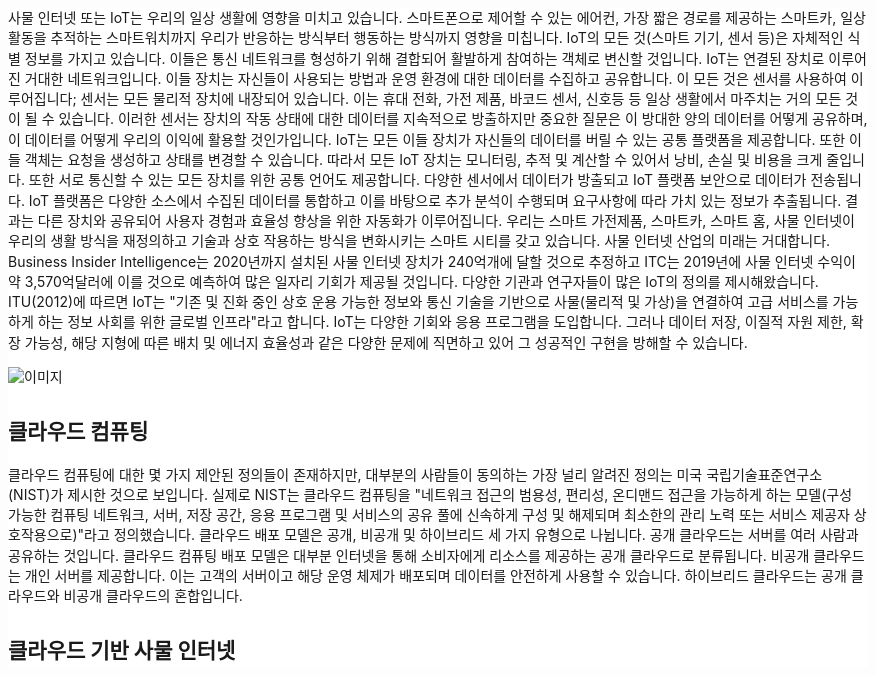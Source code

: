 사물 인터넷 또는 IoT는 우리의 일상 생활에 영향을 미치고 있습니다. 스마트폰으로 제어할 수 있는 에어컨, 가장 짧은 경로를 제공하는 스마트카, 일상 활동을 추적하는 스마트워치까지 우리가 반응하는 방식부터 행동하는 방식까지 영향을 미칩니다. IoT의 모든 것(스마트 기기, 센서 등)은 자체적인 식별 정보를 가지고 있습니다. 이들은 통신 네트워크를 형성하기 위해 결합되어 활발하게 참여하는 객체로 변신할 것입니다. IoT는 연결된 장치로 이루어진 거대한 네트워크입니다. 이들 장치는 자신들이 사용되는 방법과 운영 환경에 대한 데이터를 수집하고 공유합니다. 이 모든 것은 센서를 사용하여 이루어집니다; 센서는 모든 물리적 장치에 내장되어 있습니다. 이는 휴대 전화, 가전 제품, 바코드 센서, 신호등 등 일상 생활에서 마주치는 거의 모든 것이 될 수 있습니다. 이러한 센서는 장치의 작동 상태에 대한 데이터를 지속적으로 방출하지만 중요한 질문은 이 방대한 양의 데이터를 어떻게 공유하며, 이 데이터를 어떻게 우리의 이익에 활용할 것인가입니다. IoT는 모든 이들 장치가 자신들의 데이터를 버릴 수 있는 공통 플랫폼을 제공합니다. 또한 이들 객체는 요청을 생성하고 상태를 변경할 수 있습니다. 따라서 모든 IoT 장치는 모니터링, 추적 및 계산할 수 있어서 낭비, 손실 및 비용을 크게 줄입니다. 또한 서로 통신할 수 있는 모든 장치를 위한 공통 언어도 제공합니다. 다양한 센서에서 데이터가 방출되고 IoT 플랫폼 보안으로 데이터가 전송됩니다. IoT 플랫폼은 다양한 소스에서 수집된 데이터를 통합하고 이를 바탕으로 추가 분석이 수행되며 요구사항에 따라 가치 있는 정보가 추출됩니다. 결과는 다른 장치와 공유되어 사용자 경험과 효율성 향상을 위한 자동화가 이루어집니다. 우리는 스마트 가전제품, 스마트카, 스마트 홈, 사물 인터넷이 우리의 생활 방식을 재정의하고 기술과 상호 작용하는 방식을 변화시키는 스마트 시티를 갖고 있습니다. 사물 인터넷 산업의 미래는 거대합니다. Business Insider Intelligence는 2020년까지 설치된 사물 인터넷 장치가 240억개에 달할 것으로 추정하고 ITC는 2019년에 사물 인터넷 수익이 약 3,570억달러에 이를 것으로 예측하여 많은 일자리 기회가 제공될 것입니다. 다양한 기관과 연구자들이 많은 IoT의 정의를 제시해왔습니다. ITU(2012)에 따르면 IoT는 "기존 및 진화 중인 상호 운용 가능한 정보와 통신 기술을 기반으로 사물(물리적 및 가상)을 연결하여 고급 서비스를 가능하게 하는 정보 사회를 위한 글로벌 인프라"라고 합니다. IoT는 다양한 기회와 응용 프로그램을 도입합니다. 그러나 데이터 저장, 이질적 자원 제한, 확장 가능성, 해당 지형에 따른 배치 및 에너지 효율성과 같은 다양한 문제에 직면하고 있어 그 성공적인 구현을 방해할 수 있습니다.



<ins class="adsbygoogle"
     style="display:block"
     data-ad-client="ca-pub-4877378276818686"
     data-ad-slot="1107185301"
     data-ad-format="auto"
     data-full-width-responsive="true"></ins>

<script>
     (adsbygoogle = window.adsbygoogle || []).push({});
</script>

![이미지](/assets/img/2024-06-20-ChallengesgeneratedbytheIntegrationofCloudcomputingandIoT_1.png)

## 클라우드 컴퓨팅

클라우드 컴퓨팅에 대한 몇 가지 제안된 정의들이 존재하지만, 대부분의 사람들이 동의하는 가장 널리 알려진 정의는 미국 국립기술표준연구소 (NIST)가 제시한 것으로 보입니다. 실제로 NIST는 클라우드 컴퓨팅을 "네트워크 접근의 범용성, 편리성, 온디맨드 접근을 가능하게 하는 모델(구성 가능한 컴퓨팅 네트워크, 서버, 저장 공간, 응용 프로그램 및 서비스의 공유 풀에 신속하게 구성 및 해제되며 최소한의 관리 노력 또는 서비스 제공자 상호작용으로)"라고 정의했습니다. 클라우드 배포 모델은 공개, 비공개 및 하이브리드 세 가지 유형으로 나뉩니다. 공개 클라우드는 서버를 여러 사람과 공유하는 것입니다. 클라우드 컴퓨팅 배포 모델은 대부분 인터넷을 통해 소비자에게 리소스를 제공하는 공개 클라우드로 분류됩니다. 비공개 클라우드는 개인 서버를 제공합니다. 이는 고객의 서버이고 해당 운영 체제가 배포되며 데이터를 안전하게 사용할 수 있습니다. 하이브리드 클라우드는 공개 클라우드와 비공개 클라우드의 혼합입니다.

## 클라우드 기반 사물 인터넷



<ins class="adsbygoogle"
     style="display:block"
     data-ad-client="ca-pub-4877378276818686"
     data-ad-slot="1107185301"
     data-ad-format="auto"
     data-full-width-responsive="true"></ins>

<script>
     (adsbygoogle = window.adsbygoogle || []).push({});
</script>
